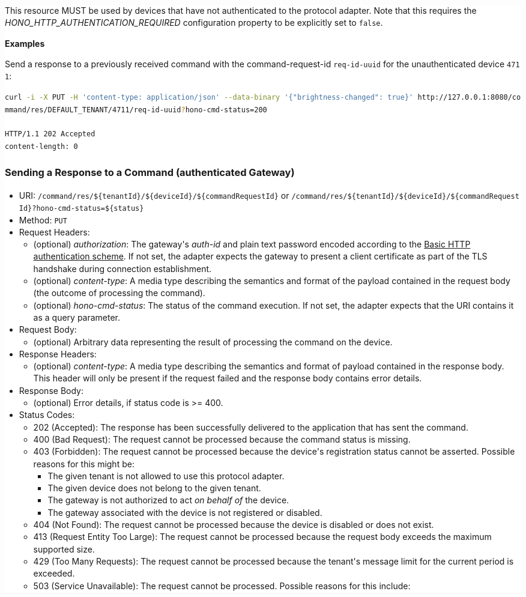 This resource MUST be used by devices that have not authenticated to the protocol adapter. Note that this requires the
*HONO_HTTP_AUTHENTICATION_REQUIRED* configuration property to be explicitly set to `false`.

**Examples**

Send a response to a previously received command with the command-request-id `req-id-uuid` for the unauthenticated
device `4711`:

~~~sh
curl -i -X PUT -H 'content-type: application/json' --data-binary '{"brightness-changed": true}' http://127.0.0.1:8080/command/res/DEFAULT_TENANT/4711/req-id-uuid?hono-cmd-status=200

HTTP/1.1 202 Accepted
content-length: 0
~~~

### Sending a Response to a Command (authenticated Gateway)

* URI: `/command/res/${tenantId}/${deviceId}/${commandRequestId}` or
  `/command/res/${tenantId}/${deviceId}/${commandRequestId}?hono-cmd-status=${status}`
* Method: `PUT`
* Request Headers:
  * (optional) *authorization*: The gateway's *auth-id* and plain text password encoded according to the
    [Basic HTTP authentication scheme](https://tools.ietf.org/html/rfc7617). If not set, the adapter expects the
    gateway to present a client certificate as part of the TLS handshake during connection establishment.
  * (optional) *content-type*: A media type describing the semantics and format of the payload contained in the request
    body (the outcome of processing the command).
  * (optional) *hono-cmd-status*: The status of the command execution. If not set, the adapter expects that the URI
    contains it as a query parameter.
* Request Body:
  * (optional) Arbitrary data representing the result of processing the command on the device.
* Response Headers:
  * (optional) *content-type*: A media type describing the semantics and format of payload contained in the response body.
    This header will only be present if the request failed and the response body contains error details.
* Response Body:
  * (optional) Error details, if status code is >= 400.
* Status Codes:
  * 202 (Accepted): The response has been successfully delivered to the application that has sent the command.
  * 400 (Bad Request): The request cannot be processed because the command status is missing.
  * 403 (Forbidden): The request cannot be processed because the device's registration status cannot be asserted.
    Possible reasons for this might be:
    * The given tenant is not allowed to use this protocol adapter.
    * The given device does not belong to the given tenant.
    * The gateway is not authorized to act *on behalf of* the device.
    * The gateway associated with the device is not registered or disabled.
  * 404 (Not Found): The request cannot be processed because the device is disabled or does not exist.
  * 413 (Request Entity Too Large): The request cannot be processed because the request body exceeds the maximum
    supported size.
  * 429 (Too Many Requests): The request cannot be processed because the tenant's message limit for the current period
    is exceeded.
  * 503 (Service Unavailable): The request cannot be processed. Possible reasons for this include: